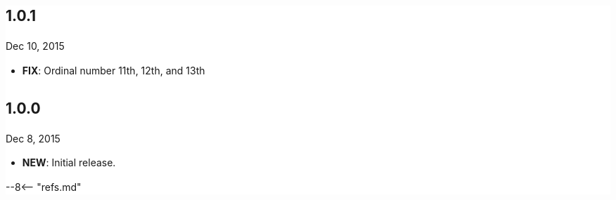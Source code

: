 ## 1.0.1

Dec 10, 2015

- **FIX**: Ordinal number 11th, 12th, and 13th

## 1.0.0

Dec 8, 2015

- **NEW**: Initial release.

--8<-- "refs.md"
